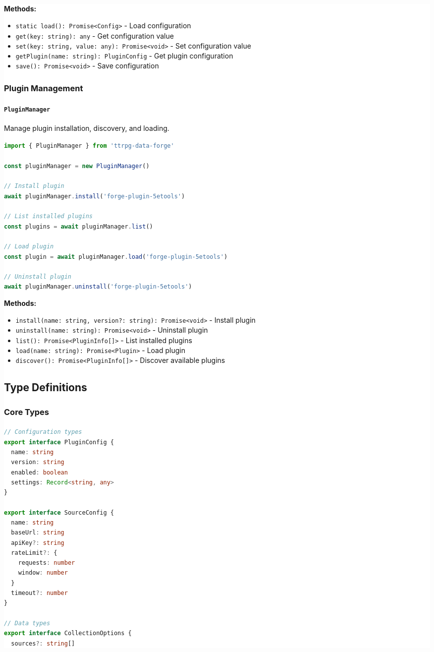 **Methods:**
- `static load(): Promise<Config>` - Load configuration
- `get(key: string): any` - Get configuration value
- `set(key: string, value: any): Promise<void>` - Set configuration value
- `getPlugin(name: string): PluginConfig` - Get plugin configuration
- `save(): Promise<void>` - Save configuration

### Plugin Management

#### `PluginManager`

Manage plugin installation, discovery, and loading.

```typescript
import { PluginManager } from 'ttrpg-data-forge'

const pluginManager = new PluginManager()

// Install plugin
await pluginManager.install('forge-plugin-5etools')

// List installed plugins
const plugins = await pluginManager.list()

// Load plugin
const plugin = await pluginManager.load('forge-plugin-5etools')

// Uninstall plugin
await pluginManager.uninstall('forge-plugin-5etools')
```

**Methods:**
- `install(name: string, version?: string): Promise<void>` - Install plugin
- `uninstall(name: string): Promise<void>` - Uninstall plugin
- `list(): Promise<PluginInfo[]>` - List installed plugins
- `load(name: string): Promise<Plugin>` - Load plugin
- `discover(): Promise<PluginInfo[]>` - Discover available plugins

## Type Definitions

### Core Types

```typescript
// Configuration types
export interface PluginConfig {
  name: string
  version: string
  enabled: boolean
  settings: Record<string, any>
}

export interface SourceConfig {
  name: string
  baseUrl: string
  apiKey?: string
  rateLimit?: {
    requests: number
    window: number
  }
  timeout?: number
}

// Data types
export interface CollectionOptions {
  sources?: string[]
```